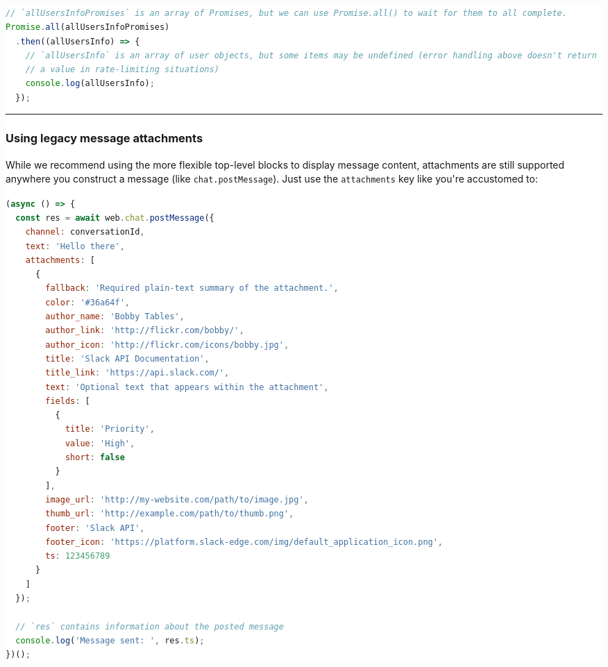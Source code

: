 ```javascript
// `allUsersInfoPromises` is an array of Promises, but we can use Promise.all() to wait for them to all complete.
Promise.all(allUsersInfoPromises)
  .then((allUsersInfo) => {
    // `allUsersInfo` is an array of user objects, but some items may be undefined (error handling above doesn't return
    // a value in rate-limiting situations)
    console.log(allUsersInfo);
  });
```
---

### Using legacy message attachments

While we recommend using the more flexible top-level blocks to display message content, attachments are still supported
anywhere you construct a message (like `chat.postMessage`). Just use the `attachments` key like you're accustomed to:

```javascript
(async () => {
  const res = await web.chat.postMessage({
    channel: conversationId,
    text: 'Hello there',
    attachments: [
      {
        fallback: 'Required plain-text summary of the attachment.',
        color: '#36a64f',
        author_name: 'Bobby Tables',
        author_link: 'http://flickr.com/bobby/',
        author_icon: 'http://flickr.com/icons/bobby.jpg',
        title: 'Slack API Documentation',
        title_link: 'https://api.slack.com/',
        text: 'Optional text that appears within the attachment',
        fields: [
          {
            title: 'Priority',
            value: 'High',
            short: false
          }
        ],
        image_url: 'http://my-website.com/path/to/image.jpg',
        thumb_url: 'http://example.com/path/to/thumb.png',
        footer: 'Slack API',
        footer_icon: 'https://platform.slack-edge.com/img/default_application_icon.png',
        ts: 123456789
      }
    ]
  });

  // `res` contains information about the posted message
  console.log('Message sent: ', res.ts);
})();
```
